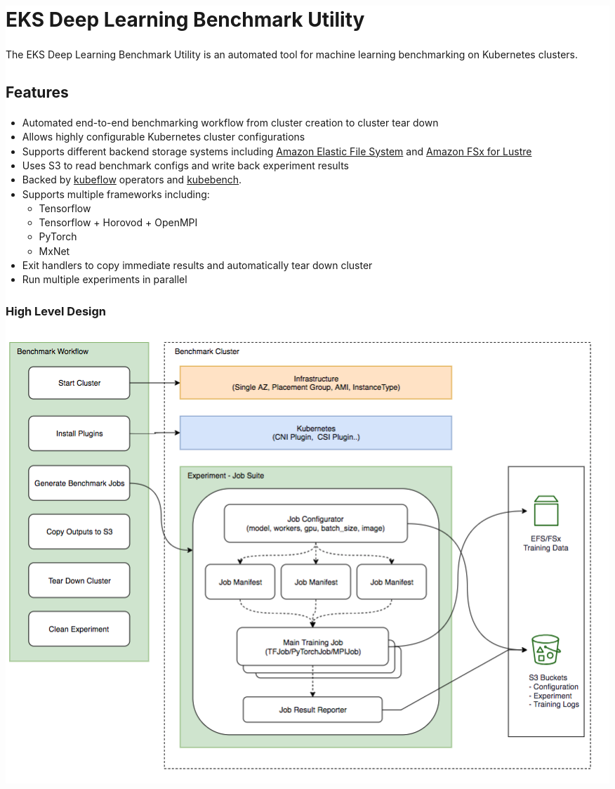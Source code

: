 
# EKS Deep Learning Benchmark Utility
The EKS Deep Learning Benchmark Utility is an automated tool for machine learning benchmarking on Kubernetes clusters.

## Features
* Automated end-to-end benchmarking workflow from cluster creation to cluster tear down
* Allows highly configurable Kubernetes cluster configurations
* Supports different backend storage systems including [Amazon Elastic File System](https://aws.amazon.com/efs/) and [Amazon FSx for Lustre](https://aws.amazon.com/fsx/lustre/)
* Uses S3 to read benchmark configs and write back experiment results
* Backed by [kubeflow](https://github.com/kubeflow/kubeflow) operators and [kubebench](https://github.com/kubeflow/kubebench).
* Supports multiple frameworks including:
  * Tensorflow
  * Tensorflow + Horovod + OpenMPI
  * PyTorch
  * MxNet
* Exit handlers to copy immediate results and automatically tear down cluster
* Run multiple experiments in parallel

### High Level Design
![high-level-design](high-level-design.png)
